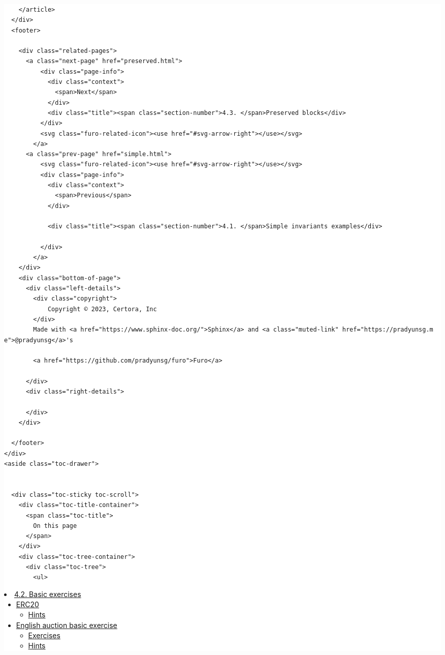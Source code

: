         </article>
      </div>
      <footer>
        
        <div class="related-pages">
          <a class="next-page" href="preserved.html">
              <div class="page-info">
                <div class="context">
                  <span>Next</span>
                </div>
                <div class="title"><span class="section-number">4.3. </span>Preserved blocks</div>
              </div>
              <svg class="furo-related-icon"><use href="#svg-arrow-right"></use></svg>
            </a>
          <a class="prev-page" href="simple.html">
              <svg class="furo-related-icon"><use href="#svg-arrow-right"></use></svg>
              <div class="page-info">
                <div class="context">
                  <span>Previous</span>
                </div>
                
                <div class="title"><span class="section-number">4.1. </span>Simple invariants examples</div>
                
              </div>
            </a>
        </div>
        <div class="bottom-of-page">
          <div class="left-details">
            <div class="copyright">
                Copyright © 2023, Certora, Inc
            </div>
            Made with <a href="https://www.sphinx-doc.org/">Sphinx</a> and <a class="muted-link" href="https://pradyunsg.me">@pradyunsg</a>'s
            
            <a href="https://github.com/pradyunsg/furo">Furo</a>
            
          </div>
          <div class="right-details">
            
          </div>
        </div>
        
      </footer>
    </div>
    <aside class="toc-drawer">
      
      
      <div class="toc-sticky toc-scroll">
        <div class="toc-title-container">
          <span class="toc-title">
            On this page
          </span>
        </div>
        <div class="toc-tree-container">
          <div class="toc-tree">
            <ul>
<li><a class="reference internal" href="#">4.2. Basic exercises</a><ul>
<li><a class="reference internal" href="#erc20">ERC20</a><ul>
<li><a class="reference internal" href="#hints">Hints</a></li>
</ul>
</li>
<li><a class="reference internal" href="#english-auction-basic-exercise">English auction basic exercise</a><ul>
<li><a class="reference internal" href="#exercises">Exercises</a></li>
<li><a class="reference internal" href="#id1">Hints</a></li>
</ul>
</li>
</ul>